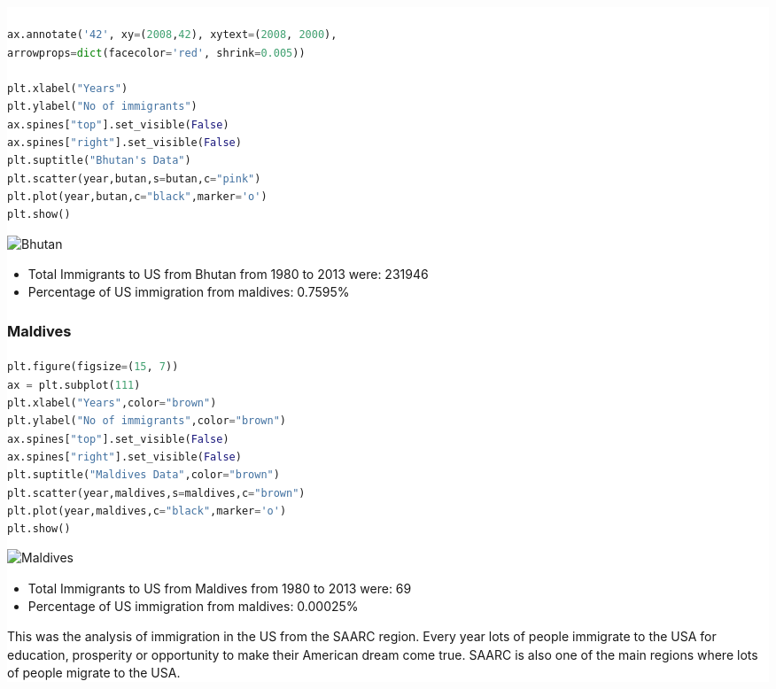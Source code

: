 ```python

ax.annotate('42', xy=(2008,42), xytext=(2008, 2000),
arrowprops=dict(facecolor='red', shrink=0.005))

plt.xlabel("Years")
plt.ylabel("No of immigrants")   
ax.spines["top"].set_visible(False)      
ax.spines["right"].set_visible(False) 
plt.suptitle("Bhutan's Data")
plt.scatter(year,butan,s=butan,c="pink")
plt.plot(year,butan,c="black",marker='o')
plt.show()
```

![Bhutan](/images/us_immi/us8.png)

* Total Immigrants to US from Bhutan from 1980 to 2013 were: 231946
* Percentage of US immigration from maldives: 0.7595%

### Maldives

```python
plt.figure(figsize=(15, 7))
ax = plt.subplot(111) 
plt.xlabel("Years",color="brown")
plt.ylabel("No of immigrants",color="brown")   
ax.spines["top"].set_visible(False)      
ax.spines["right"].set_visible(False) 
plt.suptitle("Maldives Data",color="brown")
plt.scatter(year,maldives,s=maldives,c="brown")
plt.plot(year,maldives,c="black",marker='o')
plt.show()
```

![Maldives](/images/us_immi/us9.png)

* Total Immigrants to US from Maldives from 1980 to 2013 were: 69
* Percentage of US immigration from maldives: 0.00025%

This was the analysis of immigration in the US from the SAARC region. Every year lots of people immigrate to the USA for education, prosperity or opportunity to make their American dream come true. SAARC is also one of the main regions where lots of people migrate to the USA.
